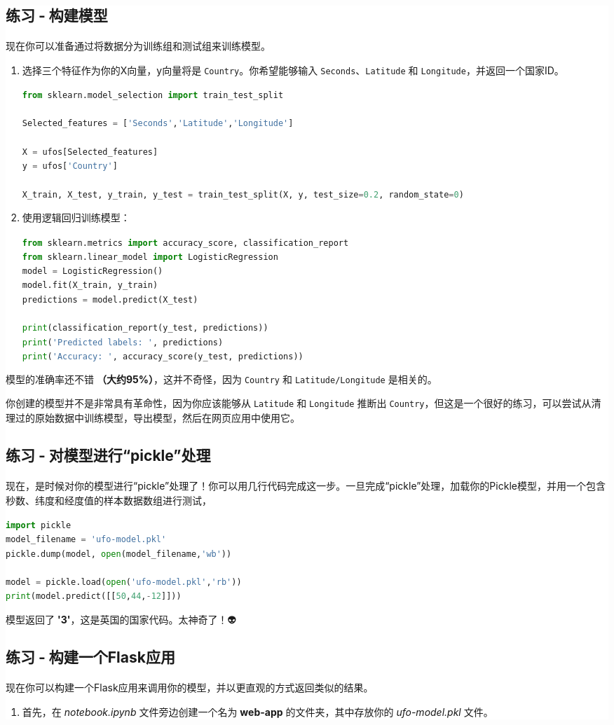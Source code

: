 ## 练习 - 构建模型

现在你可以准备通过将数据分为训练组和测试组来训练模型。

1. 选择三个特征作为你的X向量，y向量将是 `Country`。你希望能够输入 `Seconds`、`Latitude` 和 `Longitude`，并返回一个国家ID。

    ```python
    from sklearn.model_selection import train_test_split
    
    Selected_features = ['Seconds','Latitude','Longitude']
    
    X = ufos[Selected_features]
    y = ufos['Country']
    
    X_train, X_test, y_train, y_test = train_test_split(X, y, test_size=0.2, random_state=0)
    ```

1. 使用逻辑回归训练模型：

    ```python
    from sklearn.metrics import accuracy_score, classification_report
    from sklearn.linear_model import LogisticRegression
    model = LogisticRegression()
    model.fit(X_train, y_train)
    predictions = model.predict(X_test)
    
    print(classification_report(y_test, predictions))
    print('Predicted labels: ', predictions)
    print('Accuracy: ', accuracy_score(y_test, predictions))
    ```

模型的准确率还不错 **（大约95%）**，这并不奇怪，因为 `Country` 和 `Latitude/Longitude` 是相关的。

你创建的模型并不是非常具有革命性，因为你应该能够从 `Latitude` 和 `Longitude` 推断出 `Country`，但这是一个很好的练习，可以尝试从清理过的原始数据中训练模型，导出模型，然后在网页应用中使用它。

## 练习 - 对模型进行“pickle”处理

现在，是时候对你的模型进行“pickle”处理了！你可以用几行代码完成这一步。一旦完成“pickle”处理，加载你的Pickle模型，并用一个包含秒数、纬度和经度值的样本数据数组进行测试，

```python
import pickle
model_filename = 'ufo-model.pkl'
pickle.dump(model, open(model_filename,'wb'))

model = pickle.load(open('ufo-model.pkl','rb'))
print(model.predict([[50,44,-12]]))
```

模型返回了 **'3'**，这是英国的国家代码。太神奇了！👽

## 练习 - 构建一个Flask应用

现在你可以构建一个Flask应用来调用你的模型，并以更直观的方式返回类似的结果。

1. 首先，在 _notebook.ipynb_ 文件旁边创建一个名为 **web-app** 的文件夹，其中存放你的 _ufo-model.pkl_ 文件。
